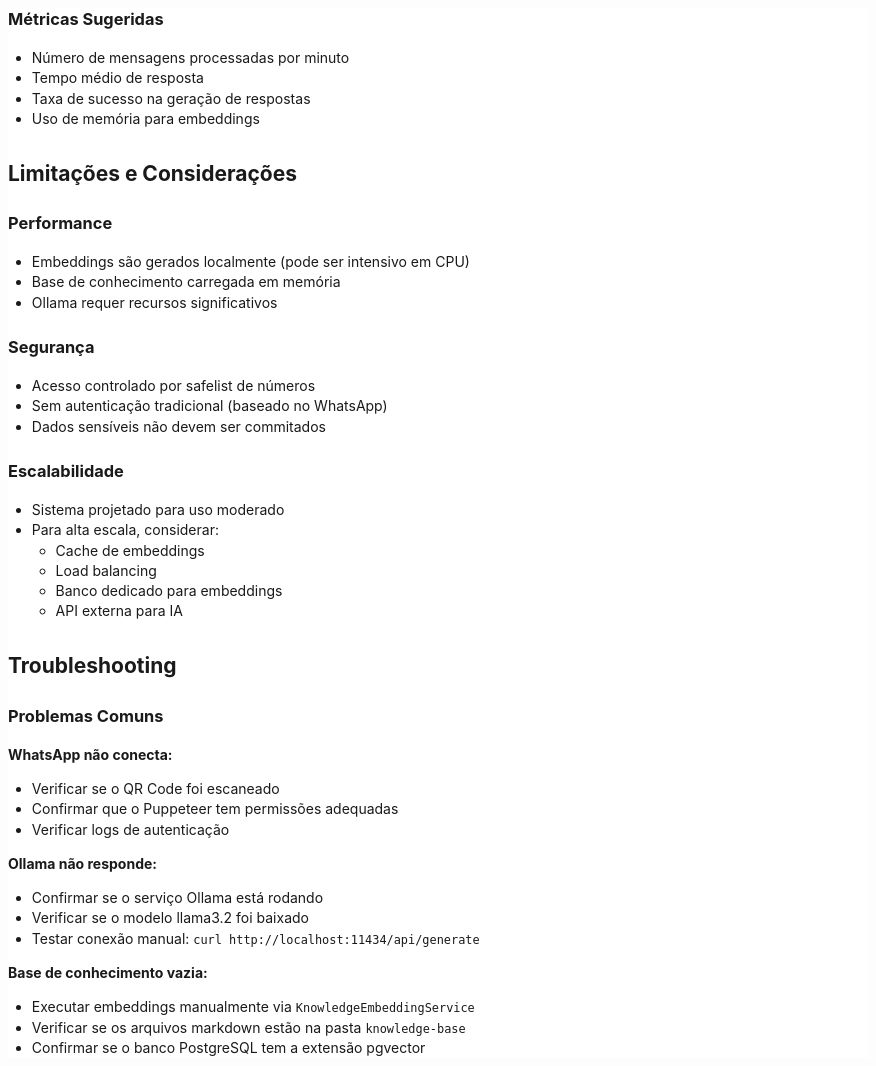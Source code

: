 ### Métricas Sugeridas
- Número de mensagens processadas por minuto
- Tempo médio de resposta
- Taxa de sucesso na geração de respostas
- Uso de memória para embeddings

## Limitações e Considerações

### Performance
- Embeddings são gerados localmente (pode ser intensivo em CPU)
- Base de conhecimento carregada em memória
- Ollama requer recursos significativos

### Segurança
- Acesso controlado por safelist de números
- Sem autenticação tradicional (baseado no WhatsApp)
- Dados sensíveis não devem ser commitados

### Escalabilidade
- Sistema projetado para uso moderado
- Para alta escala, considerar:
  - Cache de embeddings
  - Load balancing
  - Banco dedicado para embeddings
  - API externa para IA

## Troubleshooting

### Problemas Comuns

**WhatsApp não conecta:**
- Verificar se o QR Code foi escaneado
- Confirmar que o Puppeteer tem permissões adequadas
- Verificar logs de autenticação

**Ollama não responde:**
- Confirmar se o serviço Ollama está rodando
- Verificar se o modelo llama3.2 foi baixado
- Testar conexão manual: `curl http://localhost:11434/api/generate`

**Base de conhecimento vazia:**
- Executar embeddings manualmente via `KnowledgeEmbeddingService`
- Verificar se os arquivos markdown estão na pasta `knowledge-base`
- Confirmar se o banco PostgreSQL tem a extensão pgvector
